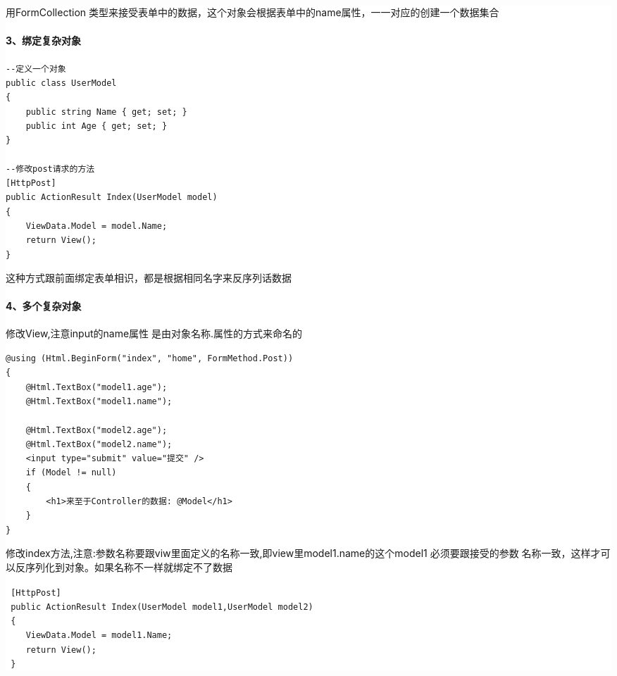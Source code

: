 用FormCollection 类型来接受表单中的数据，这个对象会根据表单中的name属性，一一对应的创建一个数据集合



#### 3、绑定复杂对象

```
--定义一个对象
public class UserModel
{
	public string Name { get; set; }
	public int Age { get; set; }
}

--修改post请求的方法
[HttpPost]
public ActionResult Index(UserModel model)
{
	ViewData.Model = model.Name;
	return View();
}
```

这种方式跟前面绑定表单相识，都是根据相同名字来反序列话数据

#### 4、多个复杂对象

修改View,注意input的name属性 是由对象名称.属性的方式来命名的

```
@using (Html.BeginForm("index", "home", FormMethod.Post))
{
    @Html.TextBox("model1.age");
    @Html.TextBox("model1.name");

    @Html.TextBox("model2.age");
    @Html.TextBox("model2.name");
    <input type="submit" value="提交" />
    if (Model != null)
    {
        <h1>来至于Controller的数据: @Model</h1>
    }
}
```

修改index方法,注意:参数名称要跟viw里面定义的名称一致,即view里model1.name的这个model1 必须要跟接受的参数 名称一致，这样才可以反序列化到对象。如果名称不一样就绑定不了数据

```
 [HttpPost]
 public ActionResult Index(UserModel model1,UserModel model2)
 {
 	ViewData.Model = model1.Name;
 	return View();
 }
```
